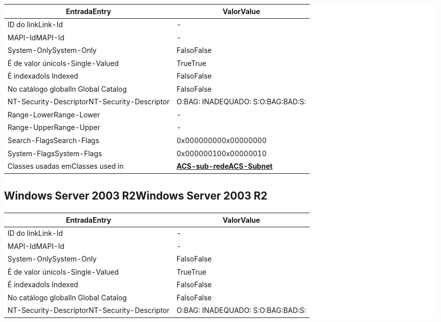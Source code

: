 

| <span data-ttu-id="c0d63-155">Entrada</span><span class="sxs-lookup"><span data-stu-id="c0d63-155">Entry</span></span> | <span data-ttu-id="c0d63-156">Valor</span><span class="sxs-lookup"><span data-stu-id="c0d63-156">Value</span></span> |
|------------------------|----------------------------------------------|
| <span data-ttu-id="c0d63-157">ID do link</span><span class="sxs-lookup"><span data-stu-id="c0d63-157">Link-Id</span></span>                | \-                                           |
| <span data-ttu-id="c0d63-158">MAPI-Id</span><span class="sxs-lookup"><span data-stu-id="c0d63-158">MAPI-Id</span></span>                | \-                                           |
| <span data-ttu-id="c0d63-159">System-Only</span><span class="sxs-lookup"><span data-stu-id="c0d63-159">System-Only</span></span>            | <span data-ttu-id="c0d63-160">Falso</span><span class="sxs-lookup"><span data-stu-id="c0d63-160">False</span></span>                                        |
| <span data-ttu-id="c0d63-161">É de valor único</span><span class="sxs-lookup"><span data-stu-id="c0d63-161">Is-Single-Valued</span></span>       | <span data-ttu-id="c0d63-162">True</span><span class="sxs-lookup"><span data-stu-id="c0d63-162">True</span></span>                                         |
| <span data-ttu-id="c0d63-163">É indexado</span><span class="sxs-lookup"><span data-stu-id="c0d63-163">Is Indexed</span></span>             | <span data-ttu-id="c0d63-164">Falso</span><span class="sxs-lookup"><span data-stu-id="c0d63-164">False</span></span>                                        |
| <span data-ttu-id="c0d63-165">No catálogo global</span><span class="sxs-lookup"><span data-stu-id="c0d63-165">In Global Catalog</span></span>      | <span data-ttu-id="c0d63-166">Falso</span><span class="sxs-lookup"><span data-stu-id="c0d63-166">False</span></span>                                        |
| <span data-ttu-id="c0d63-167">NT-Security-Descriptor</span><span class="sxs-lookup"><span data-stu-id="c0d63-167">NT-Security-Descriptor</span></span> | <span data-ttu-id="c0d63-168">O:BAG: INADEQUADO: S:</span><span class="sxs-lookup"><span data-stu-id="c0d63-168">O:BAG:BAD:S:</span></span>                                 |
| <span data-ttu-id="c0d63-169">Range-Lower</span><span class="sxs-lookup"><span data-stu-id="c0d63-169">Range-Lower</span></span>            | \-                                           |
| <span data-ttu-id="c0d63-170">Range-Upper</span><span class="sxs-lookup"><span data-stu-id="c0d63-170">Range-Upper</span></span>            | \-                                           |
| <span data-ttu-id="c0d63-171">Search-Flags</span><span class="sxs-lookup"><span data-stu-id="c0d63-171">Search-Flags</span></span>           | <span data-ttu-id="c0d63-172">0x00000000</span><span class="sxs-lookup"><span data-stu-id="c0d63-172">0x00000000</span></span>                                   |
| <span data-ttu-id="c0d63-173">System-Flags</span><span class="sxs-lookup"><span data-stu-id="c0d63-173">System-Flags</span></span>           | <span data-ttu-id="c0d63-174">0x00000010</span><span class="sxs-lookup"><span data-stu-id="c0d63-174">0x00000010</span></span>                                   |
| <span data-ttu-id="c0d63-175">Classes usadas em</span><span class="sxs-lookup"><span data-stu-id="c0d63-175">Classes used in</span></span>        | [<span data-ttu-id="c0d63-176">**ACS-sub-rede**</span><span class="sxs-lookup"><span data-stu-id="c0d63-176">**ACS-Subnet**</span></span>](c-acssubnet.md)<br/> |



## <a name="windows-server-2003-r2"></a><span data-ttu-id="c0d63-177">Windows Server 2003 R2</span><span class="sxs-lookup"><span data-stu-id="c0d63-177">Windows Server 2003 R2</span></span>



| <span data-ttu-id="c0d63-178">Entrada</span><span class="sxs-lookup"><span data-stu-id="c0d63-178">Entry</span></span> | <span data-ttu-id="c0d63-179">Valor</span><span class="sxs-lookup"><span data-stu-id="c0d63-179">Value</span></span> |
|------------------------|----------------------------------------------|
| <span data-ttu-id="c0d63-180">ID do link</span><span class="sxs-lookup"><span data-stu-id="c0d63-180">Link-Id</span></span>                | \-                                           |
| <span data-ttu-id="c0d63-181">MAPI-Id</span><span class="sxs-lookup"><span data-stu-id="c0d63-181">MAPI-Id</span></span>                | \-                                           |
| <span data-ttu-id="c0d63-182">System-Only</span><span class="sxs-lookup"><span data-stu-id="c0d63-182">System-Only</span></span>            | <span data-ttu-id="c0d63-183">Falso</span><span class="sxs-lookup"><span data-stu-id="c0d63-183">False</span></span>                                        |
| <span data-ttu-id="c0d63-184">É de valor único</span><span class="sxs-lookup"><span data-stu-id="c0d63-184">Is-Single-Valued</span></span>       | <span data-ttu-id="c0d63-185">True</span><span class="sxs-lookup"><span data-stu-id="c0d63-185">True</span></span>                                         |
| <span data-ttu-id="c0d63-186">É indexado</span><span class="sxs-lookup"><span data-stu-id="c0d63-186">Is Indexed</span></span>             | <span data-ttu-id="c0d63-187">Falso</span><span class="sxs-lookup"><span data-stu-id="c0d63-187">False</span></span>                                        |
| <span data-ttu-id="c0d63-188">No catálogo global</span><span class="sxs-lookup"><span data-stu-id="c0d63-188">In Global Catalog</span></span>      | <span data-ttu-id="c0d63-189">Falso</span><span class="sxs-lookup"><span data-stu-id="c0d63-189">False</span></span>                                        |
| <span data-ttu-id="c0d63-190">NT-Security-Descriptor</span><span class="sxs-lookup"><span data-stu-id="c0d63-190">NT-Security-Descriptor</span></span> | <span data-ttu-id="c0d63-191">O:BAG: INADEQUADO: S:</span><span class="sxs-lookup"><span data-stu-id="c0d63-191">O:BAG:BAD:S:</span></span>                                 |